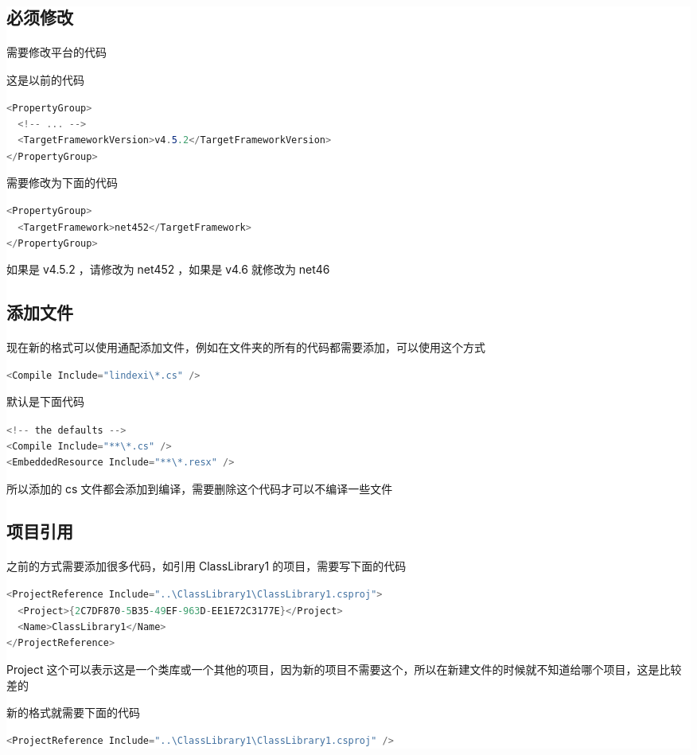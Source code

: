 
## 必须修改

需要修改平台的代码

这是以前的代码

```csharp
<PropertyGroup>
  <!-- ... -->
  <TargetFrameworkVersion>v4.5.2</TargetFrameworkVersion>
</PropertyGroup>
```

需要修改为下面的代码

```csharp
<PropertyGroup>
  <TargetFramework>net452</TargetFramework>
</PropertyGroup>
```

如果是 v4.5.2 ，请修改为  net452 ，如果是 v4.6 就修改为 net46

## 添加文件

现在新的格式可以使用通配添加文件，例如在文件夹的所有的代码都需要添加，可以使用这个方式

```csharp
<Compile Include="lindexi\*.cs" />
```

默认是下面代码

```csharp
<!-- the defaults -->
<Compile Include="**\*.cs" />
<EmbeddedResource Include="**\*.resx" />
```

所以添加的 cs 文件都会添加到编译，需要删除这个代码才可以不编译一些文件

## 项目引用

之前的方式需要添加很多代码，如引用 ClassLibrary1 的项目，需要写下面的代码

```csharp
<ProjectReference Include="..\ClassLibrary1\ClassLibrary1.csproj">
  <Project>{2C7DF870-5B35-49EF-963D-EE1E72C3177E}</Project>
  <Name>ClassLibrary1</Name>
</ProjectReference>
```

Project 这个可以表示这是一个类库或一个其他的项目，因为新的项目不需要这个，所以在新建文件的时候就不知道给哪个项目，这是比较差的

新的格式就需要下面的代码

```csharp
<ProjectReference Include="..\ClassLibrary1\ClassLibrary1.csproj" />
```

